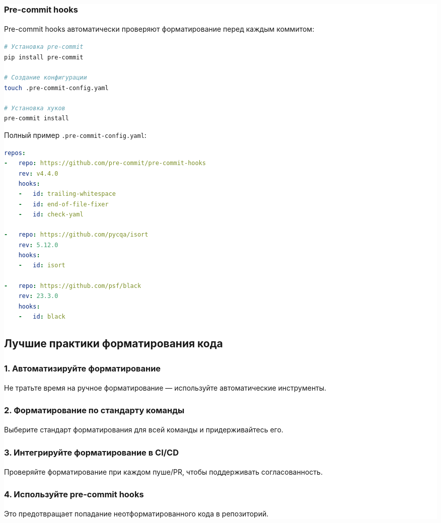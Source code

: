 ### Pre-commit hooks

Pre-commit hooks автоматически проверяют форматирование перед каждым коммитом:

```bash
# Установка pre-commit
pip install pre-commit

# Создание конфигурации
touch .pre-commit-config.yaml

# Установка хуков
pre-commit install
```

Полный пример `.pre-commit-config.yaml`:
```yaml
repos:
-   repo: https://github.com/pre-commit/pre-commit-hooks
    rev: v4.4.0
    hooks:
    -   id: trailing-whitespace
    -   id: end-of-file-fixer
    -   id: check-yaml

-   repo: https://github.com/pycqa/isort
    rev: 5.12.0
    hooks:
    -   id: isort

-   repo: https://github.com/psf/black
    rev: 23.3.0
    hooks:
    -   id: black
```

## Лучшие практики форматирования кода

### 1. Автоматизируйте форматирование

Не тратьте время на ручное форматирование — используйте автоматические инструменты.

### 2. Форматирование по стандарту команды

Выберите стандарт форматирования для всей команды и придерживайтесь его.

### 3. Интегрируйте форматирование в CI/CD

Проверяйте форматирование при каждом пуше/PR, чтобы поддерживать согласованность.

### 4. Используйте pre-commit hooks

Это предотвращает попадание неотформатированного кода в репозиторий.
